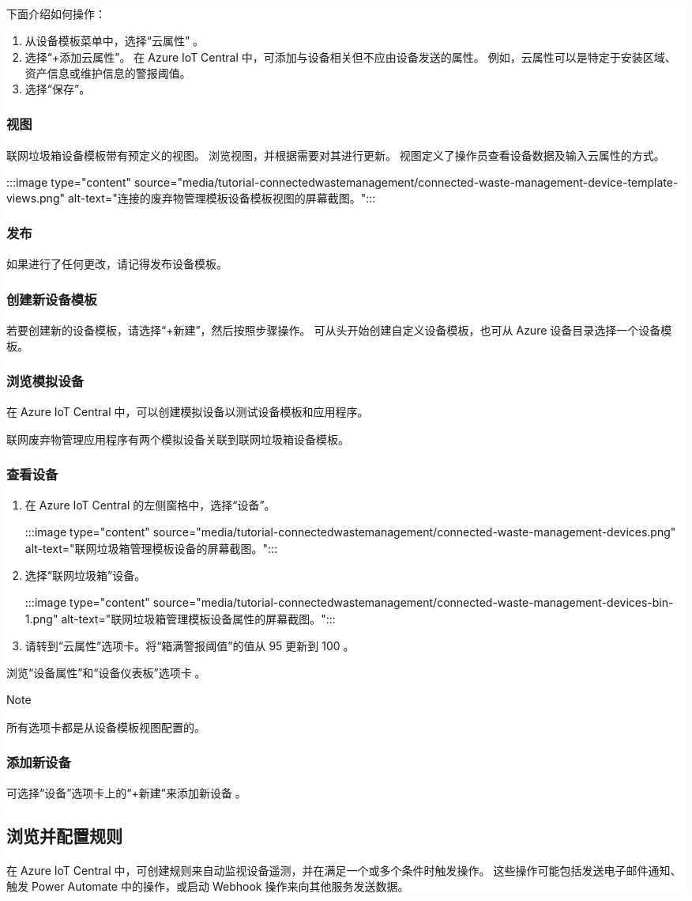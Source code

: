 下面介绍如何操作：

1. 从设备模板菜单中，选择“云属性”  。
1. 选择“+添加云属性”。 在 Azure IoT Central 中，可添加与设备相关但不应由设备发送的属性。 例如，云属性可以是特定于安装区域、资产信息或维护信息的警报阈值。 
1. 选择“保存”。 
 
### <a name="views"></a>视图 

联网垃圾箱设备模板带有预定义的视图。 浏览视图，并根据需要对其进行更新。 视图定义了操作员查看设备数据及输入云属性的方式。 

:::image type="content" source="media/tutorial-connectedwastemanagement/connected-waste-management-device-template-views.png" alt-text="连接的废弃物管理模板设备模板视图的屏幕截图。":::


### <a name="publish"></a>发布 

如果进行了任何更改，请记得发布设备模板。 

### <a name="create-a-new-device-template"></a>创建新设备模板 

若要创建新的设备模板，请选择“+新建”，然后按照步骤操作。 可从头开始创建自定义设备模板，也可从 Azure 设备目录选择一个设备模板。 

### <a name="explore-simulated-devices"></a>浏览模拟设备

在 Azure IoT Central 中，可以创建模拟设备以测试设备模板和应用程序。 

联网废弃物管理应用程序有两个模拟设备关联到联网垃圾箱设备模板。 

### <a name="view-the-devices"></a>查看设备

1. 在 Azure IoT Central 的左侧窗格中，选择“设备”。 

    :::image type="content" source="media/tutorial-connectedwastemanagement/connected-waste-management-devices.png" alt-text="联网垃圾箱管理模板设备的屏幕截图。":::


1. 选择“联网垃圾箱”设备。  

    :::image type="content" source="media/tutorial-connectedwastemanagement/connected-waste-management-devices-bin-1.png" alt-text="联网垃圾箱管理模板设备属性的屏幕截图。":::


1. 请转到“云属性”选项卡。将“箱满警报阈值”的值从 95 更新到 100  。 

浏览“设备属性”和“设备仪表板”选项卡 。 

> [!NOTE]
> 所有选项卡都是从设备模板视图配置的。

### <a name="add-new-devices"></a>添加新设备

可选择“设备”选项卡上的“+新建”来添加新设备 。 

## <a name="explore-and-configure-rules"></a>浏览并配置规则

在 Azure IoT Central 中，可创建规则来自动监视设备遥测，并在满足一个或多个条件时触发操作。 这些操作可能包括发送电子邮件通知、触发 Power Automate 中的操作，或启动 Webhook 操作来向其他服务发送数据。
